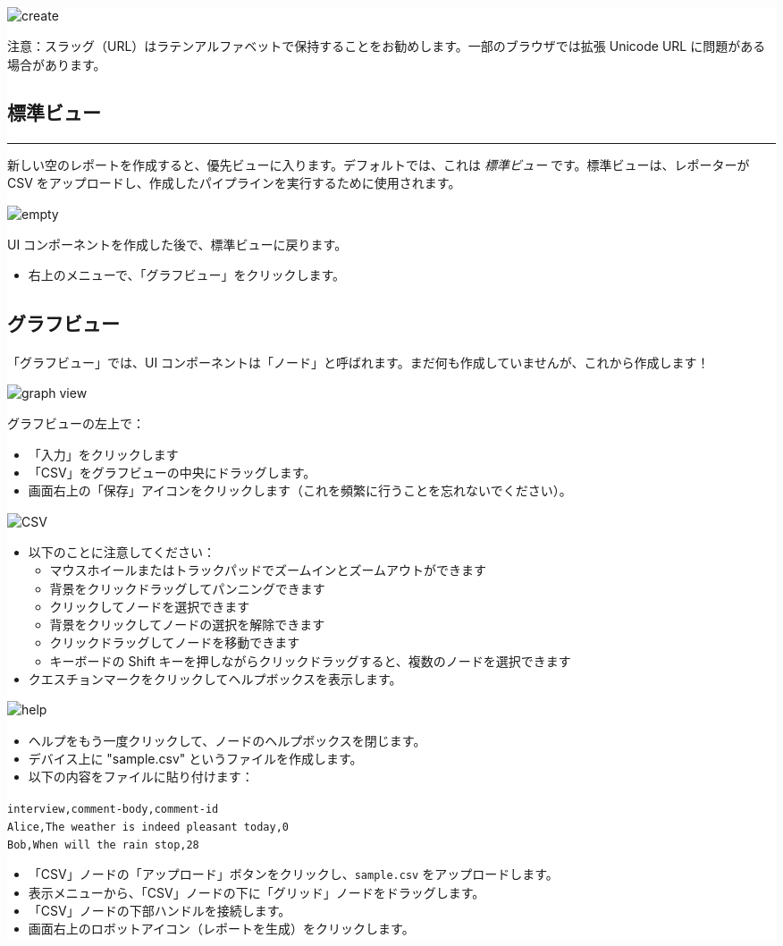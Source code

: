 ![create](https://talktothecity.s3.amazonaws.com/tttc-turbo/static/images/Monosnap-tttc-turbo-2023-12-20-00-52-40.jpeg)

注意：スラッグ（URL）はラテンアルファベットで保持することをお勧めします。一部のブラウザでは拡張 Unicode URL に問題がある場合があります。

## 標準ビュー

---

新しい空のレポートを作成すると、優先ビューに入ります。デフォルトでは、これは _標準ビュー_ です。標準ビューは、レポーターが CSV をアップロードし、作成したパイプラインを実行するために使用されます。

![empty](https://talktothecity.s3.amazonaws.com/tttc-turbo/static/images/Monosnap-tttc-turbo-2023-12-20-00-55-25.jpeg)

UI コンポーネントを作成した後で、標準ビューに戻ります。

- 右上のメニューで、「グラフビュー」をクリックします。

## グラフビュー

「グラフビュー」では、UI コンポーネントは「ノード」と呼ばれます。まだ何も作成していませんが、これから作成します！

![graph view](https://talktothecity.s3.amazonaws.com/tttc-turbo/static/images/Monosnap-tttc-turbo-2023-12-20-00-56-48.jpeg)

グラフビューの左上で：

- 「入力」をクリックします
- 「CSV」をグラフビューの中央にドラッグします。
- 画面右上の「保存」アイコンをクリックします（これを頻繁に行うことを忘れないでください）。

![CSV](https://talktothecity.s3.amazonaws.com/tttc-turbo/static/images/Monosnap-tttc-turbo-2023-12-20-00-58-01.jpeg)

- 以下のことに注意してください：
  - マウスホイールまたはトラックパッドでズームインとズームアウトができます
  - 背景をクリックドラッグしてパンニングできます
  - クリックしてノードを選択できます
  - 背景をクリックしてノードの選択を解除できます
  - クリックドラッグしてノードを移動できます
  - キーボードの Shift キーを押しながらクリックドラッグすると、複数のノードを選択できます
- クエスチョンマークをクリックしてヘルプボックスを表示します。

![help](https://talktothecity.s3.amazonaws.com/tttc-turbo/static/images/Monosnap-tttc-turbo-2023-12-20-01-00-33.jpeg)

- ヘルプをもう一度クリックして、ノードのヘルプボックスを閉じます。
- デバイス上に "sample.csv" というファイルを作成します。
- 以下の内容をファイルに貼り付けます：

```
interview,comment-body,comment-id
Alice,The weather is indeed pleasant today,0
Bob,When will the rain stop,28
```

- 「CSV」ノードの「アップロード」ボタンをクリックし、`sample.csv` をアップロードします。
- 表示メニューから、「CSV」ノードの下に「グリッド」ノードをドラッグします。
- 「CSV」ノードの下部ハンドルを接続します。
- 画面右上のロボットアイコン（レポートを生成）をクリックします。
